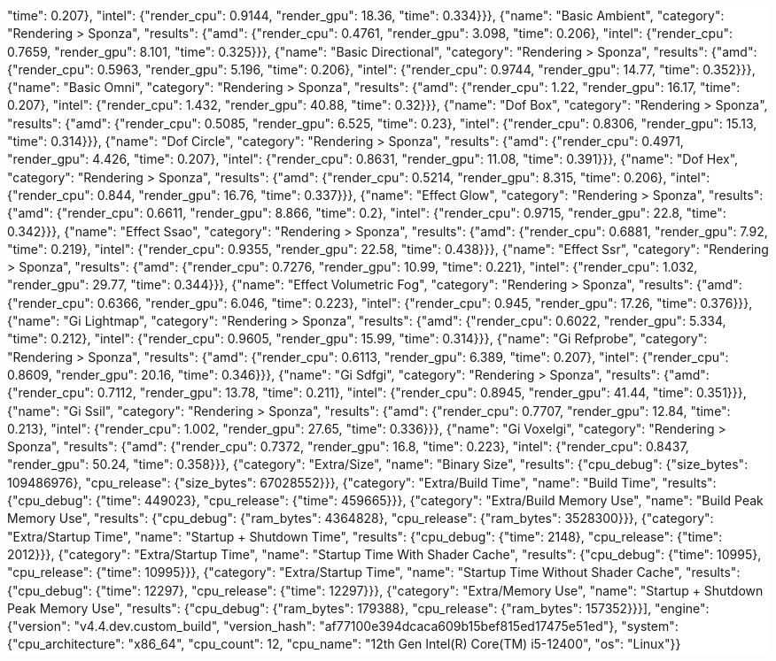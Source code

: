"time": 0.207}, "intel": {"render_cpu": 0.9144, "render_gpu": 18.36, "time": 0.334}}}, {"name": "Basic Ambient", "category": "Rendering > Sponza", "results": {"amd": {"render_cpu": 0.4761, "render_gpu": 3.098, "time": 0.206}, "intel": {"render_cpu": 0.7659, "render_gpu": 8.101, "time": 0.325}}}, {"name": "Basic Directional", "category": "Rendering > Sponza", "results": {"amd": {"render_cpu": 0.5963, "render_gpu": 5.196, "time": 0.206}, "intel": {"render_cpu": 0.9744, "render_gpu": 14.77, "time": 0.352}}}, {"name": "Basic Omni", "category": "Rendering > Sponza", "results": {"amd": {"render_cpu": 1.22, "render_gpu": 16.17, "time": 0.207}, "intel": {"render_cpu": 1.432, "render_gpu": 40.88, "time": 0.32}}}, {"name": "Dof Box", "category": "Rendering > Sponza", "results": {"amd": {"render_cpu": 0.5085, "render_gpu": 6.525, "time": 0.23}, "intel": {"render_cpu": 0.8306, "render_gpu": 15.13, "time": 0.314}}}, {"name": "Dof Circle", "category": "Rendering > Sponza", "results": {"amd": {"render_cpu": 0.4971, "render_gpu": 4.426, "time": 0.207}, "intel": {"render_cpu": 0.8631, "render_gpu": 11.08, "time": 0.391}}}, {"name": "Dof Hex", "category": "Rendering > Sponza", "results": {"amd": {"render_cpu": 0.5214, "render_gpu": 8.315, "time": 0.206}, "intel": {"render_cpu": 0.844, "render_gpu": 16.76, "time": 0.337}}}, {"name": "Effect Glow", "category": "Rendering > Sponza", "results": {"amd": {"render_cpu": 0.6611, "render_gpu": 8.866, "time": 0.2}, "intel": {"render_cpu": 0.9715, "render_gpu": 22.8, "time": 0.342}}}, {"name": "Effect Ssao", "category": "Rendering > Sponza", "results": {"amd": {"render_cpu": 0.6881, "render_gpu": 7.92, "time": 0.219}, "intel": {"render_cpu": 0.9355, "render_gpu": 22.58, "time": 0.438}}}, {"name": "Effect Ssr", "category": "Rendering > Sponza", "results": {"amd": {"render_cpu": 0.7276, "render_gpu": 10.99, "time": 0.221}, "intel": {"render_cpu": 1.032, "render_gpu": 29.77, "time": 0.344}}}, {"name": "Effect Volumetric Fog", "category": "Rendering > Sponza", "results": {"amd": {"render_cpu": 0.6366, "render_gpu": 6.046, "time": 0.223}, "intel": {"render_cpu": 0.945, "render_gpu": 17.26, "time": 0.376}}}, {"name": "Gi Lightmap", "category": "Rendering > Sponza", "results": {"amd": {"render_cpu": 0.6022, "render_gpu": 5.334, "time": 0.212}, "intel": {"render_cpu": 0.9605, "render_gpu": 15.99, "time": 0.314}}}, {"name": "Gi Refprobe", "category": "Rendering > Sponza", "results": {"amd": {"render_cpu": 0.6113, "render_gpu": 6.389, "time": 0.207}, "intel": {"render_cpu": 0.8609, "render_gpu": 20.16, "time": 0.346}}}, {"name": "Gi Sdfgi", "category": "Rendering > Sponza", "results": {"amd": {"render_cpu": 0.7112, "render_gpu": 13.78, "time": 0.211}, "intel": {"render_cpu": 0.8945, "render_gpu": 41.44, "time": 0.351}}}, {"name": "Gi Ssil", "category": "Rendering > Sponza", "results": {"amd": {"render_cpu": 0.7707, "render_gpu": 12.84, "time": 0.213}, "intel": {"render_cpu": 1.002, "render_gpu": 27.65, "time": 0.336}}}, {"name": "Gi Voxelgi", "category": "Rendering > Sponza", "results": {"amd": {"render_cpu": 0.7372, "render_gpu": 16.8, "time": 0.223}, "intel": {"render_cpu": 0.8437, "render_gpu": 50.24, "time": 0.358}}}, {"category": "Extra/Size", "name": "Binary Size", "results": {"cpu_debug": {"size_bytes": 109486976}, "cpu_release": {"size_bytes": 67028552}}}, {"category": "Extra/Build Time", "name": "Build Time", "results": {"cpu_debug": {"time": 449023}, "cpu_release": {"time": 459665}}}, {"category": "Extra/Build Memory Use", "name": "Build Peak Memory Use", "results": {"cpu_debug": {"ram_bytes": 4364828}, "cpu_release": {"ram_bytes": 3528300}}}, {"category": "Extra/Startup Time", "name": "Startup + Shutdown Time", "results": {"cpu_debug": {"time": 2148}, "cpu_release": {"time": 2012}}}, {"category": "Extra/Startup Time", "name": "Startup Time With Shader Cache", "results": {"cpu_debug": {"time": 10995}, "cpu_release": {"time": 10995}}}, {"category": "Extra/Startup Time", "name": "Startup Time Without Shader Cache", "results": {"cpu_debug": {"time": 12297}, "cpu_release": {"time": 12297}}}, {"category": "Extra/Memory Use", "name": "Startup + Shutdown Peak Memory Use", "results": {"cpu_debug": {"ram_bytes": 179388}, "cpu_release": {"ram_bytes": 157352}}}], "engine": {"version": "v4.4.dev.custom_build", "version_hash": "af77100e394dcaca609b15bef815ed17475e51ed"}, "system": {"cpu_architecture": "x86_64", "cpu_count": 12, "cpu_name": "12th Gen Intel(R) Core(TM) i5-12400", "os": "Linux"}}